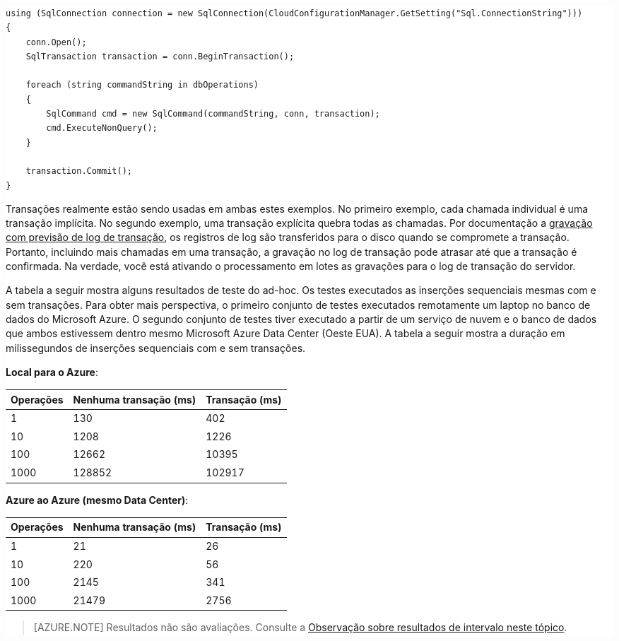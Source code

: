     using (SqlConnection connection = new SqlConnection(CloudConfigurationManager.GetSetting("Sql.ConnectionString")))
    {
        conn.Open();
        SqlTransaction transaction = conn.BeginTransaction();
    
        foreach (string commandString in dbOperations)
        {
            SqlCommand cmd = new SqlCommand(commandString, conn, transaction);
            cmd.ExecuteNonQuery();
        }
    
        transaction.Commit();
    }

Transações realmente estão sendo usadas em ambas estes exemplos. No primeiro exemplo, cada chamada individual é uma transação implícita. No segundo exemplo, uma transação explícita quebra todas as chamadas. Por documentação a [gravação com previsão de log de transação](https://msdn.microsoft.com/library/ms186259.aspx), os registros de log são transferidos para o disco quando se compromete a transação. Portanto, incluindo mais chamadas em uma transação, a gravação no log de transação pode atrasar até que a transação é confirmada. Na verdade, você está ativando o processamento em lotes as gravações para o log de transação do servidor.

A tabela a seguir mostra alguns resultados de teste do ad-hoc. Os testes executados as inserções sequenciais mesmas com e sem transações. Para obter mais perspectiva, o primeiro conjunto de testes executados remotamente um laptop no banco de dados do Microsoft Azure. O segundo conjunto de testes tiver executado a partir de um serviço de nuvem e o banco de dados que ambos estivessem dentro mesmo Microsoft Azure Data Center (Oeste EUA). A tabela a seguir mostra a duração em milissegundos de inserções sequenciais com e sem transações.

**Local para o Azure**:

| Operações | Nenhuma transação (ms) | Transação (ms) |
|---|---|---|
| 1 | 130 | 402 |
| 10 | 1208 | 1226 |
| 100 | 12662 | 10395 |
| 1000 | 128852 | 102917 |


**Azure ao Azure (mesmo Data Center)**:

| Operações | Nenhuma transação (ms) | Transação (ms) |
|---|---|---|
| 1 | 21 | 26 |
| 10 | 220 | 56 |
| 100 | 2145 | 341 |
| 1000 | 21479 | 2756 |

>[AZURE.NOTE] Resultados não são avaliações. Consulte a [Observação sobre resultados de intervalo neste tópico](#note-about-timing-results-in-this-topic).
